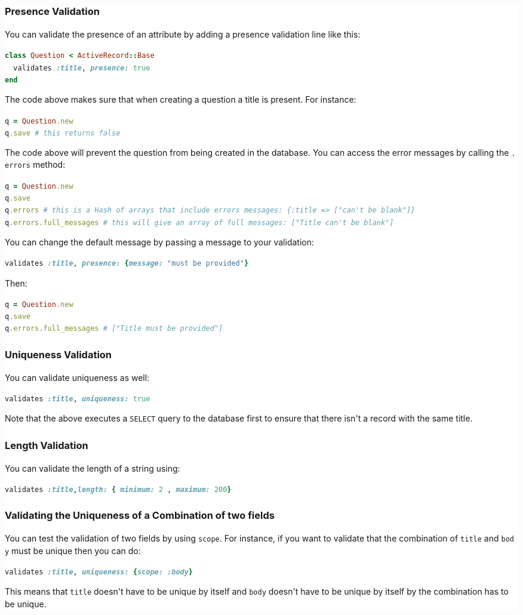### Presence Validation
You can validate the presence of an attribute by adding a presence validation line like this:
```ruby
class Question < ActiveRecord::Base
  validates :title, presence: true
end
```
The code above makes sure that when creating a question a title is present. For instance:
```ruby
q = Question.new
q.save # this returns false
```
The code above will prevent the question from being created in the database. You can access the error messages by calling the `.errors` method:
```ruby
q = Question.new
q.save
q.errors # this is a Hash of arrays that include errors messages: {:title => ["can't be blank"]}
q.errors.full_messages # this will give an array of full messages: ["Title can't be blank"]
```
You can change the default message by passing a message to your validation:
```ruby
validates :title, presence: {message: "must be provided"}
```
Then:
```ruby
q = Question.new
q.save
q.errors.full_messages # ["Title must be provided"]
```

### Uniqueness Validation
You can validate uniqueness as well:
```ruby
validates :title, uniqueness: true
```
Note that the above executes a `SELECT` query to the database first to ensure that there isn't a record with the same title.

### Length Validation
You can validate the length of a string using:
```ruby
validates :title,length: { minimum: 2 , maximum: 200}
```

### Validating the Uniqueness of a Combination of two fields
You can test the validation of two fields by using `scope`. For instance, if you want to validate that the combination of `title` and `body` must be unique then you can do:
```ruby
validates :title, uniqueness: {scope: :body}
```
This means that `title` doesn't have to be unique by itself and `body` doesn't have to be unique by itself by the combination has to be unique.
